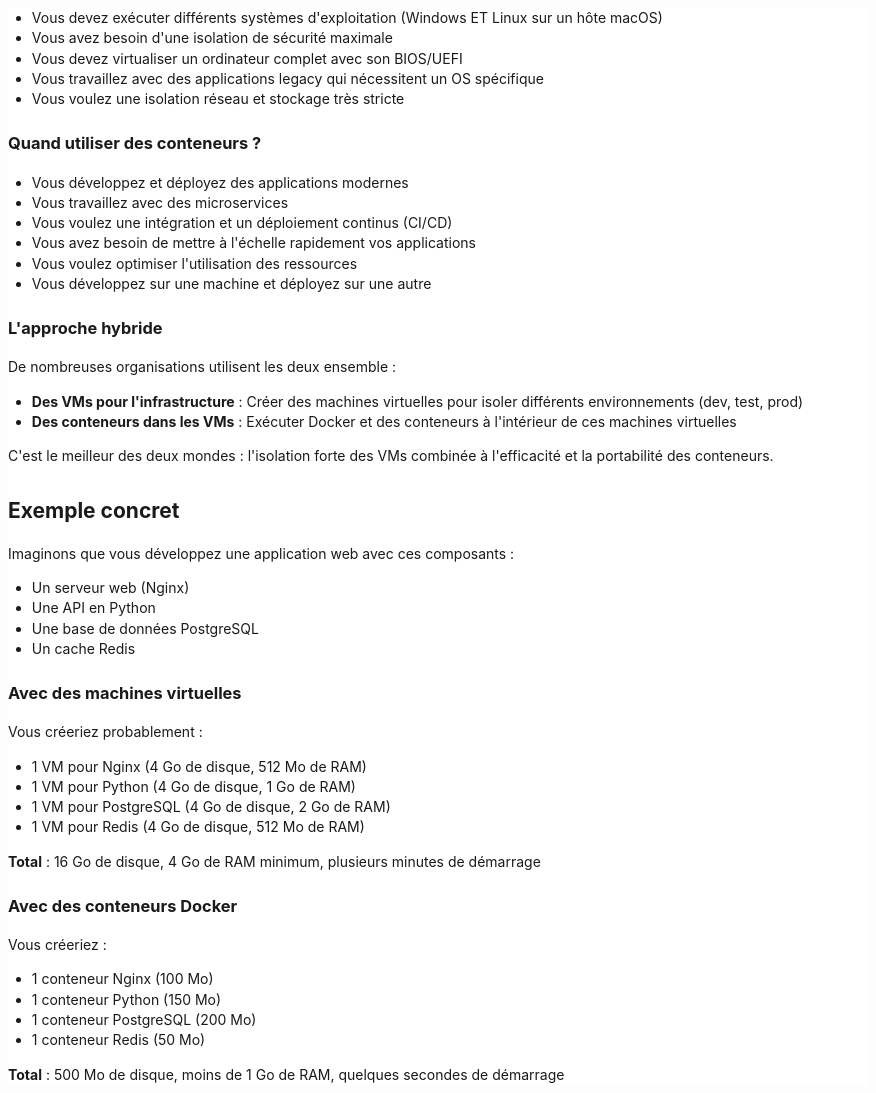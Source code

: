 - Vous devez exécuter différents systèmes d'exploitation (Windows ET Linux sur un hôte macOS)
- Vous avez besoin d'une isolation de sécurité maximale
- Vous devez virtualiser un ordinateur complet avec son BIOS/UEFI
- Vous travaillez avec des applications legacy qui nécessitent un OS spécifique
- Vous voulez une isolation réseau et stockage très stricte

### Quand utiliser des conteneurs ?

- Vous développez et déployez des applications modernes
- Vous travaillez avec des microservices
- Vous voulez une intégration et un déploiement continus (CI/CD)
- Vous avez besoin de mettre à l'échelle rapidement vos applications
- Vous voulez optimiser l'utilisation des ressources
- Vous développez sur une machine et déployez sur une autre

### L'approche hybride

De nombreuses organisations utilisent les deux ensemble :
- **Des VMs pour l'infrastructure** : Créer des machines virtuelles pour isoler différents environnements (dev, test, prod)
- **Des conteneurs dans les VMs** : Exécuter Docker et des conteneurs à l'intérieur de ces machines virtuelles

C'est le meilleur des deux mondes : l'isolation forte des VMs combinée à l'efficacité et la portabilité des conteneurs.

## Exemple concret

Imaginons que vous développez une application web avec ces composants :
- Un serveur web (Nginx)
- Une API en Python
- Une base de données PostgreSQL
- Un cache Redis

### Avec des machines virtuelles

Vous créeriez probablement :
- 1 VM pour Nginx (4 Go de disque, 512 Mo de RAM)
- 1 VM pour Python (4 Go de disque, 1 Go de RAM)
- 1 VM pour PostgreSQL (4 Go de disque, 2 Go de RAM)
- 1 VM pour Redis (4 Go de disque, 512 Mo de RAM)

**Total** : 16 Go de disque, 4 Go de RAM minimum, plusieurs minutes de démarrage

### Avec des conteneurs Docker

Vous créeriez :
- 1 conteneur Nginx (100 Mo)
- 1 conteneur Python (150 Mo)
- 1 conteneur PostgreSQL (200 Mo)
- 1 conteneur Redis (50 Mo)

**Total** : 500 Mo de disque, moins de 1 Go de RAM, quelques secondes de démarrage
